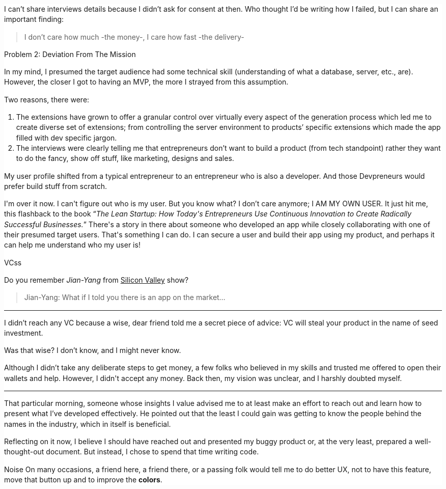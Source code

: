 I can’t share interviews details because I didn’t ask for consent at then. Who thought I’d be writing how I failed, but I can share an important finding:

> I don’t care how much -the money-, I care how fast -the delivery-

Problem 2: Deviation From The Mission

In my mind, I presumed the target audience had some technical skill (understanding of what a database, server, etc., are). However, the closer I got to having an MVP, the more I strayed from this assumption.

Two reasons, there were:

1. The extensions have grown to offer a granular control over virtually every aspect of the generation process which led me to create diverse set of extensions; from controlling the server environment to products’ specific extensions which made the app filled with dev specific jargon.
2. The interviews were clearly telling me that entrepreneurs don’t want to build a product (from tech standpoint) rather they want to do the fancy, show off stuff, like marketing, designs and sales.

My user profile shifted from a typical entrepreneur to an entrepreneur who is also a developer. And those Devpreneurs would prefer build stuff from scratch.

I'm over it now. I can't figure out who is my user. But you know what? I don’t care anymore; I AM MY OWN USER. It just hit me, this flashback to the book “_The Lean Startup: How Today's Entrepreneurs Use Continuous Innovation to Create Radically Successful Businesses._” There's a story in there about someone who developed an app while closely collaborating with one of their presumed target users. That's something I can do. I can secure a user and build their app using my product, and perhaps it can help me understand who my user is!

VCss

Do you remember _Jian-Yang_ from [Silicon Valley](https://siliconvalleyism.com/silicon-valley-quote.php?id=52) show?

> Jian-Yang: What if I told you there is an app on the market…

---

I didn’t reach any VC because a wise, dear friend told me a secret piece of advice: VC will steal your product in the name of seed investment.

Was that wise? I don’t know, and I might never know.

Although I didn’t take any deliberate steps to get money, a few folks who believed in my skills and trusted me offered to open their wallets and help. However, I didn't accept any money. Back then, my vision was unclear, and I harshly doubted myself.

---

That particular morning, someone whose insights I value advised me to at least make an effort to reach out and learn how to present what I’ve developed effectively. He pointed out that the least I could gain was getting to know the people behind the names in the industry, which in itself is beneficial.

Reflecting on it now, I believe I should have reached out and presented my buggy product or, at the very least, prepared a well-thought-out document. But instead, I chose to spend that time writing code.

Noise
On many occasions, a friend here, a friend there, or a passing folk would tell me to do better UX, not to have this feature, move that button up and to improve the **colors**.
